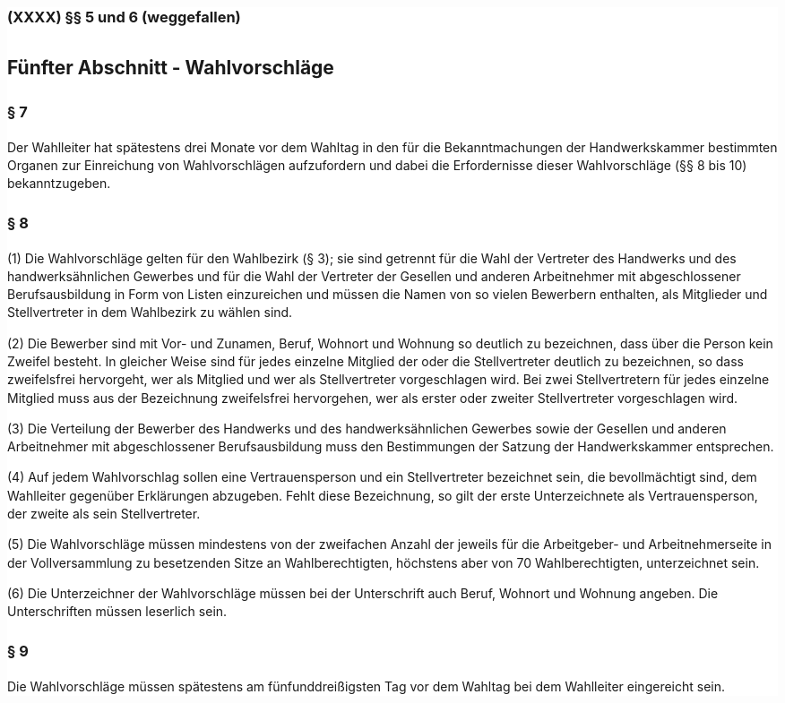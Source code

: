 ### (XXXX) §§ 5 und 6 (weggefallen)

## Fünfter Abschnitt - Wahlvorschläge

### § 7

Der Wahlleiter hat spätestens drei Monate vor dem Wahltag in den für
die Bekanntmachungen der Handwerkskammer bestimmten Organen zur
Einreichung von Wahlvorschlägen aufzufordern und dabei die
Erfordernisse dieser Wahlvorschläge (§§ 8 bis 10) bekanntzugeben.

### § 8

(1) Die Wahlvorschläge gelten für den Wahlbezirk (§ 3); sie sind
getrennt für die Wahl der Vertreter des Handwerks und des
handwerksähnlichen Gewerbes und für die Wahl der Vertreter der
Gesellen und anderen Arbeitnehmer mit abgeschlossener Berufsausbildung
in Form von Listen einzureichen und müssen die Namen von so vielen
Bewerbern enthalten, als Mitglieder und Stellvertreter in dem
Wahlbezirk zu wählen sind.

(2) Die Bewerber sind mit Vor- und Zunamen, Beruf, Wohnort und Wohnung
so deutlich zu bezeichnen, dass über die Person kein Zweifel besteht.
In gleicher Weise sind für jedes einzelne Mitglied der oder die
Stellvertreter deutlich zu bezeichnen, so dass zweifelsfrei
hervorgeht, wer als Mitglied und wer als Stellvertreter vorgeschlagen
wird. Bei zwei Stellvertretern für jedes einzelne Mitglied muss aus
der Bezeichnung zweifelsfrei hervorgehen, wer als erster oder zweiter
Stellvertreter vorgeschlagen wird.

(3) Die Verteilung der Bewerber des Handwerks und des
handwerksähnlichen Gewerbes sowie der Gesellen und anderen
Arbeitnehmer mit abgeschlossener Berufsausbildung muss den
Bestimmungen der Satzung der Handwerkskammer entsprechen.

(4) Auf jedem Wahlvorschlag sollen eine Vertrauensperson und ein
Stellvertreter bezeichnet sein, die bevollmächtigt sind, dem
Wahlleiter gegenüber Erklärungen abzugeben. Fehlt diese Bezeichnung,
so gilt der erste Unterzeichnete als Vertrauensperson, der zweite als
sein Stellvertreter.

(5) Die Wahlvorschläge müssen mindestens von der zweifachen Anzahl der
jeweils für die Arbeitgeber- und Arbeitnehmerseite in der
Vollversammlung zu besetzenden Sitze an Wahlberechtigten, höchstens
aber von 70 Wahlberechtigten, unterzeichnet sein.

(6) Die Unterzeichner der Wahlvorschläge müssen bei der Unterschrift
auch Beruf, Wohnort und Wohnung angeben. Die Unterschriften müssen
leserlich sein.

### § 9

Die Wahlvorschläge müssen spätestens am fünfunddreißigsten Tag vor dem
Wahltag bei dem Wahlleiter eingereicht sein.
